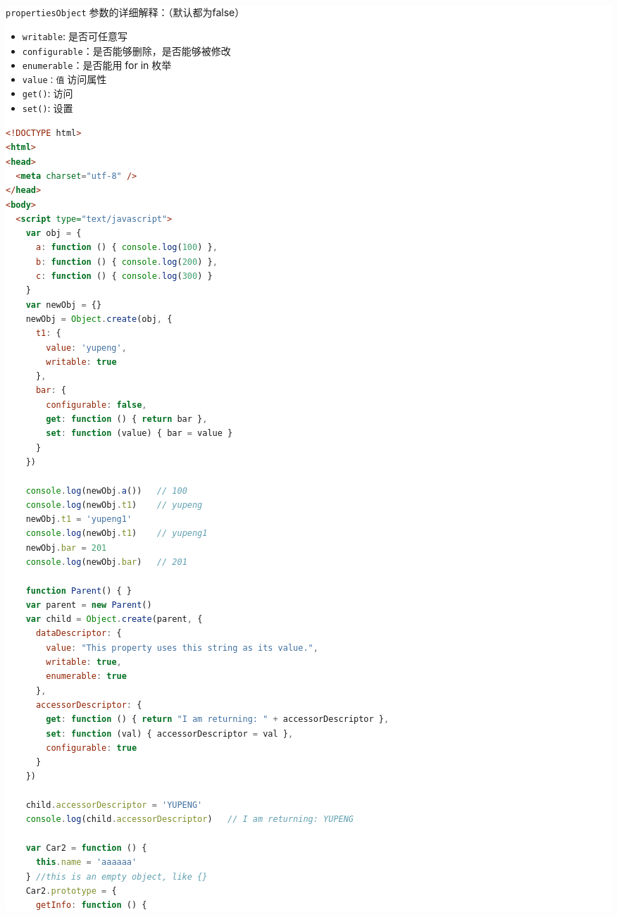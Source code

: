   `propertiesObject` 参数的详细解释：（默认都为false）
  + `writable`: 是否可任意写
  + `configurable`：是否能够删除，是否能够被修改
  + `enumerable`：是否能用 for in 枚举
  + `value：值` 访问属性
  + `get()`: 访问
  + `set()`: 设置

  ```html
  <!DOCTYPE html>
  <html>
  <head>
    <meta charset="utf-8" />
  </head>
  <body>
    <script type="text/javascript">
      var obj = {
        a: function () { console.log(100) },
        b: function () { console.log(200) },
        c: function () { console.log(300) }
      }
      var newObj = {}
      newObj = Object.create(obj, {
        t1: {
          value: 'yupeng',
          writable: true
        },
        bar: {
          configurable: false,
          get: function () { return bar },
          set: function (value) { bar = value }
        }
      })

      console.log(newObj.a())   // 100
      console.log(newObj.t1)    // yupeng
      newObj.t1 = 'yupeng1'
      console.log(newObj.t1)    // yupeng1
      newObj.bar = 201
      console.log(newObj.bar)   // 201

      function Parent() { }
      var parent = new Parent()
      var child = Object.create(parent, {
        dataDescriptor: {
          value: "This property uses this string as its value.",
          writable: true,
          enumerable: true
        },
        accessorDescriptor: {
          get: function () { return "I am returning: " + accessorDescriptor },
          set: function (val) { accessorDescriptor = val },
          configurable: true
        }
      })

      child.accessorDescriptor = 'YUPENG'
      console.log(child.accessorDescriptor)   // I am returning: YUPENG

      var Car2 = function () {
        this.name = 'aaaaaa'
      } //this is an empty object, like {}
      Car2.prototype = {
        getInfo: function () {
  ```
